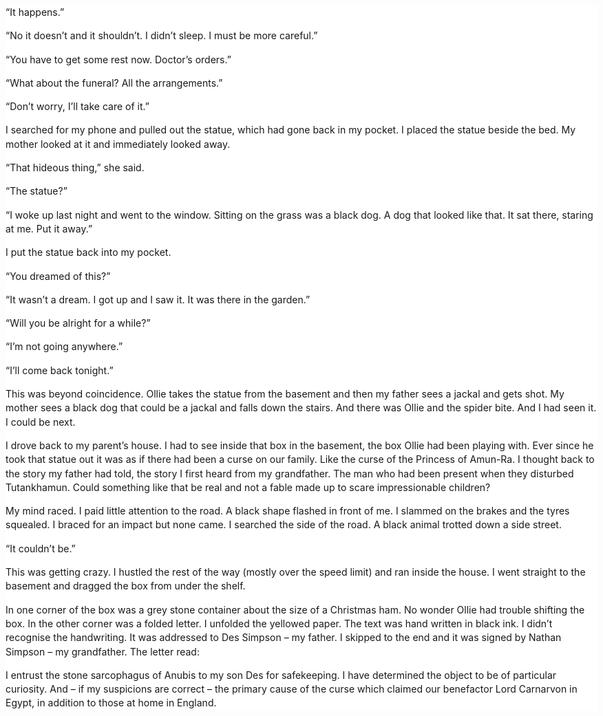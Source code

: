 “It happens.”

“No it doesn’t and it shouldn’t. I didn’t sleep. I must be more careful.”

“You have to get some rest now. Doctor’s orders.”

“What about the funeral? All the arrangements.”

“Don’t worry, I’ll take care of it.”

I searched for my phone and pulled out the statue, which had gone back in my pocket. I placed the statue beside the bed. My mother looked at it and immediately looked away. 

“That hideous thing,” she said.

“The statue?”

“I woke up last night and went to the window. Sitting on the grass was a black dog. A dog that looked like that. It sat there, staring at me. Put it away.”

I put the statue back into my pocket.

“You dreamed of this?”

“It wasn’t a dream. I got up and I saw it. It was there in the garden.”

“Will you be alright for a while?”

“I’m not going anywhere.”

“I’ll come back tonight.”

This was beyond coincidence. Ollie takes the statue from the basement and then my father sees a jackal and gets shot. My mother sees a black dog that could be a jackal and falls down the stairs. And there was Ollie and the spider bite. And I had seen it. I could be next.

I drove back to my parent’s house. I had to see inside that box in the basement, the box Ollie had been playing with. Ever since he took that statue out it was as if there had been a curse on our family. Like the curse of the Princess of Amun-Ra. I thought back to the story my father had told, the story I first heard from my grandfather. The man who had been present when they disturbed Tutankhamun. Could something like that be real and not a fable made up to scare impressionable children?

My mind raced. I paid little attention to the road. A black shape flashed in front of me. I slammed on the brakes and the tyres squealed. I braced for an impact but none came. I searched the side of the road. A black animal trotted down a side street. 

“It couldn’t be.”

This was getting crazy. I hustled the rest of the way (mostly over the speed limit) and ran inside the house. I went straight to the basement and dragged the box from under the shelf. 

In one corner of the box was a grey stone container about the size of a Christmas ham. No wonder Ollie had trouble shifting the box. In the other corner was a folded letter. I unfolded the yellowed paper. The text was hand written in black ink. I didn’t recognise the handwriting. It was addressed to Des Simpson – my father. I skipped to the end and it was signed by Nathan Simpson – my grandfather. The letter read:

I entrust the stone sarcophagus of Anubis to my son Des for safekeeping. I have determined the object to be of particular curiosity. And – if my suspicions are correct – the primary cause of the curse which claimed our benefactor Lord Carnarvon in Egypt, in addition to those at home in England. 
